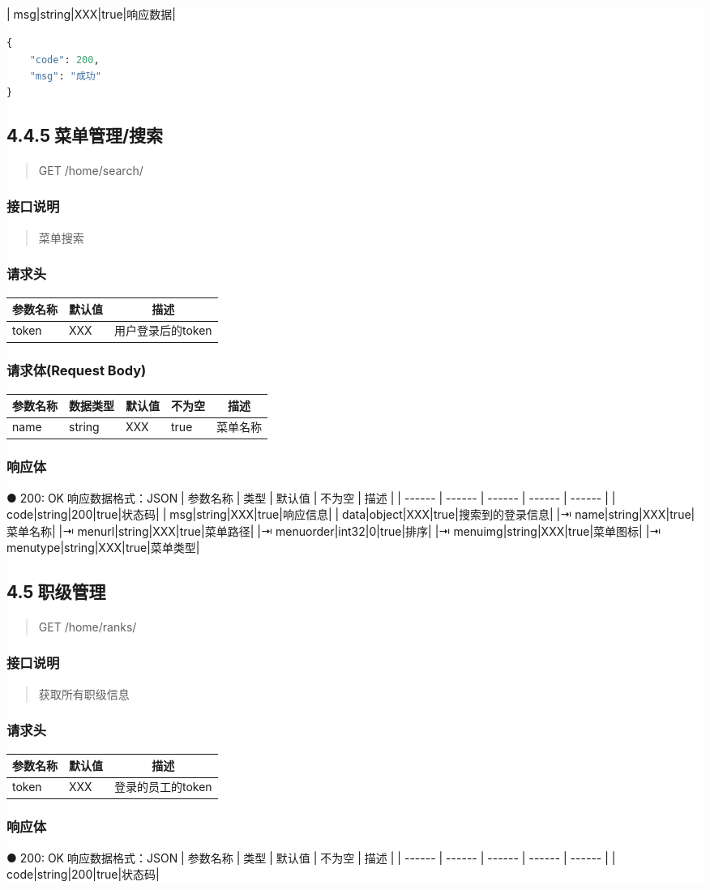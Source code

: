 | msg|string|XXX|true|响应数据|

```python
{
	"code": 200,
	"msg": "成功"
}
```

## 4.4.5	菜单管理/搜索

> GET  /home/search/
### 接口说明
> 菜单搜索
### 请求头
| 参数名称 | 默认值 | 描述 |
| ------ | ------ | ------ |
|token|XXX|用户登录后的token|
### 请求体(Request Body)
| 参数名称 | 数据类型 | 默认值 | 不为空 | 描述 |
| ------ | ------ | ------ | ------ | ------ |
| name|string|XXX|true|菜单名称|
### 响应体
● 200: OK 响应数据格式：JSON
| 参数名称 | 类型 | 默认值 | 不为空 | 描述 |
| ------ | ------ | ------ | ------ | ------ |
| code|string|200|true|状态码|
| msg|string|XXX|true|响应信息|
| data|object|XXX|true|搜索到的登录信息|
|⇥ name|string|XXX|true|菜单名称|
|⇥ menurl|string|XXX|true|菜单路径|
|⇥ menuorder|int32|0|true|排序|
|⇥ menuimg|string|XXX|true|菜单图标|
|⇥ menutype|string|XXX|true|菜单类型|


## 4.5	职级管理

> GET  /home/ranks/
### 接口说明
> 获取所有职级信息
### 请求头
| 参数名称 | 默认值 | 描述 |
| ------ | ------ | ------ |
|token|XXX|登录的员工的token|
### 响应体
● 200: OK 响应数据格式：JSON
| 参数名称 | 类型 | 默认值 | 不为空 | 描述 |
| ------ | ------ | ------ | ------ | ------ |
| code|string|200|true|状态码|